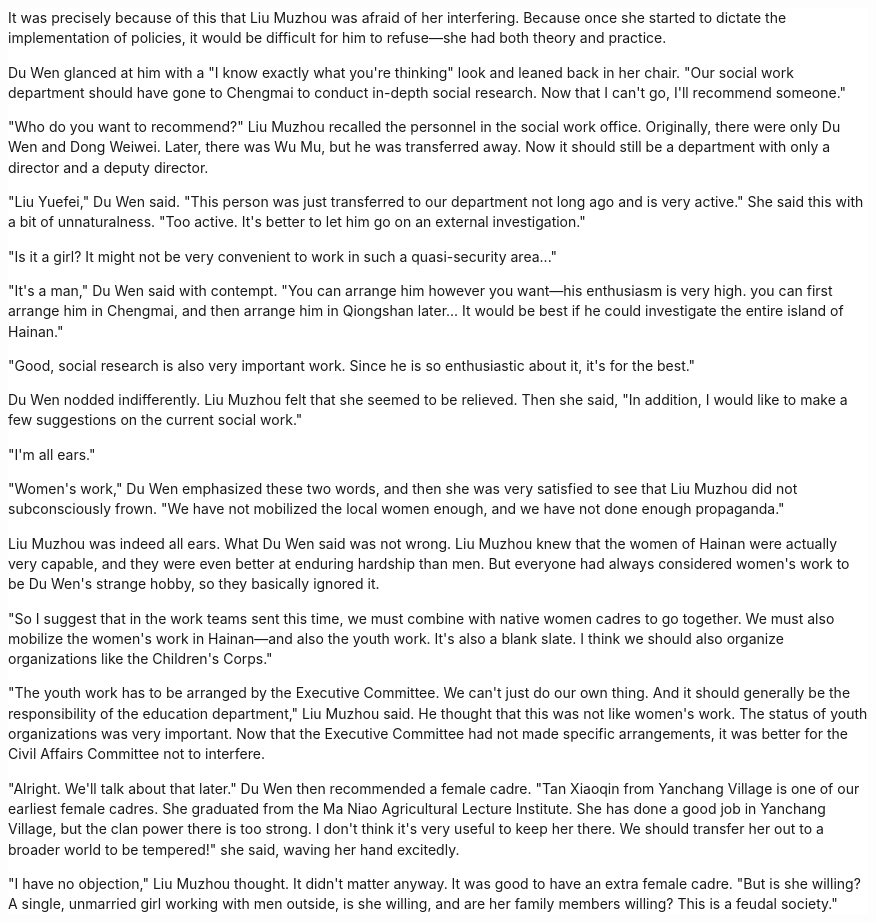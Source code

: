 It was precisely because of this that Liu Muzhou was afraid of her interfering. Because once she started to dictate the implementation of policies, it would be difficult for him to refuse—she had both theory and practice.

Du Wen glanced at him with a "I know exactly what you're thinking" look and leaned back in her chair. "Our social work department should have gone to Chengmai to conduct in-depth social research. Now that I can't go, I'll recommend someone."

"Who do you want to recommend?" Liu Muzhou recalled the personnel in the social work office. Originally, there were only Du Wen and Dong Weiwei. Later, there was Wu Mu, but he was transferred away. Now it should still be a department with only a director and a deputy director.

"Liu Yuefei," Du Wen said. "This person was just transferred to our department not long ago and is very active." She said this with a bit of unnaturalness. "Too active. It's better to let him go on an external investigation."

"Is it a girl? It might not be very convenient to work in such a quasi-security area..."

"It's a man," Du Wen said with contempt. "You can arrange him however you want—his enthusiasm is very high. you can first arrange him in Chengmai, and then arrange him in Qiongshan later... It would be best if he could investigate the entire island of Hainan."

"Good, social research is also very important work. Since he is so enthusiastic about it, it's for the best."

Du Wen nodded indifferently. Liu Muzhou felt that she seemed to be relieved. Then she said, "In addition, I would like to make a few suggestions on the current social work."

"I'm all ears."

"Women's work," Du Wen emphasized these two words, and then she was very satisfied to see that Liu Muzhou did not subconsciously frown. "We have not mobilized the local women enough, and we have not done enough propaganda."

Liu Muzhou was indeed all ears. What Du Wen said was not wrong. Liu Muzhou knew that the women of Hainan were actually very capable, and they were even better at enduring hardship than men. But everyone had always considered women's work to be Du Wen's strange hobby, so they basically ignored it.

"So I suggest that in the work teams sent this time, we must combine with native women cadres to go together. We must also mobilize the women's work in Hainan—and also the youth work. It's also a blank slate. I think we should also organize organizations like the Children's Corps."

"The youth work has to be arranged by the Executive Committee. We can't just do our own thing. And it should generally be the responsibility of the education department," Liu Muzhou said. He thought that this was not like women's work. The status of youth organizations was very important. Now that the Executive Committee had not made specific arrangements, it was better for the Civil Affairs Committee not to interfere.

"Alright. We'll talk about that later." Du Wen then recommended a female cadre. "Tan Xiaoqin from Yanchang Village is one of our earliest female cadres. She graduated from the Ma Niao Agricultural Lecture Institute. She has done a good job in Yanchang Village, but the clan power there is too strong. I don't think it's very useful to keep her there. We should transfer her out to a broader world to be tempered!" she said, waving her hand excitedly.

"I have no objection," Liu Muzhou thought. It didn't matter anyway. It was good to have an extra female cadre. "But is she willing? A single, unmarried girl working with men outside, is she willing, and are her family members willing? This is a feudal society."
